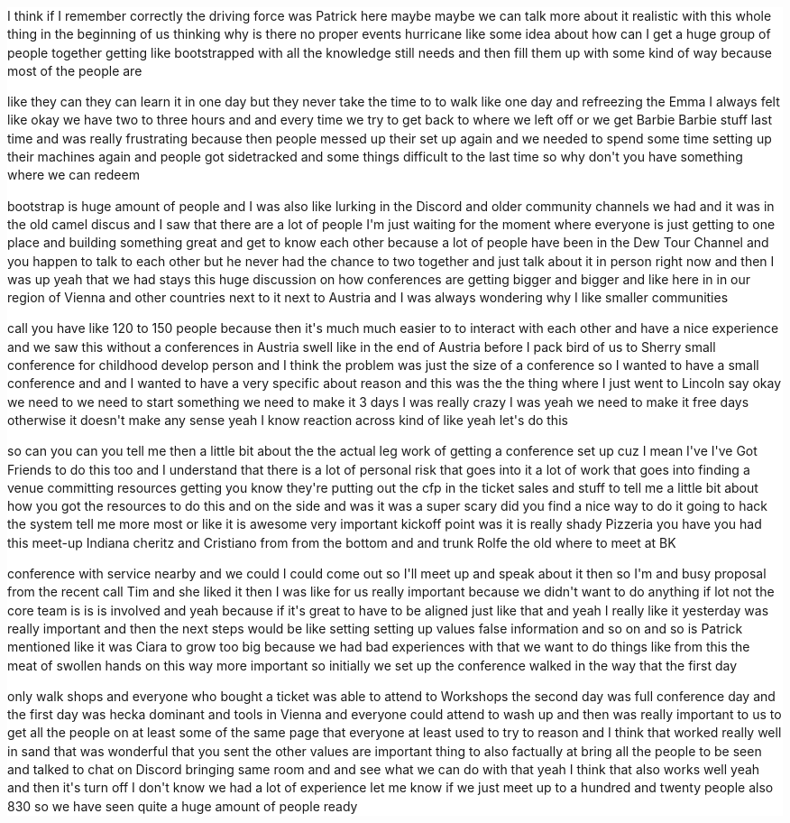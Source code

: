   
 I think if I remember correctly the driving force was Patrick here maybe maybe we can talk more about it realistic with this whole thing in the beginning of us thinking why is there no proper events hurricane like some idea about how can I get a huge group of people together getting like bootstrapped with all the knowledge still needs and then fill them up with some kind of way because most of the people are

  
 like they can they can learn it in one day but they never take the time to to walk like one day and refreezing the Emma I always felt like okay we have two to three hours and and every time we try to get back to where we left off or we get Barbie Barbie stuff last time and was really frustrating because then people messed up their set up again and we needed to spend some time setting up their machines again and people got sidetracked and some things difficult to the last time so why don't you have something where we can redeem

  
 bootstrap is huge amount of people and I was also like lurking in the Discord and older community channels we had and it was in the old camel discus and I saw that there are a lot of people I'm just waiting for the moment where everyone is just getting to one place and building something great and get to know each other because a lot of people have been in the Dew Tour Channel and you happen to talk to each other but he never had the chance to two together and just talk about it in person right now and then I was up yeah that we had stays this huge discussion on how conferences are getting bigger and bigger and like here in in our region of Vienna and other countries next to it next to Austria and I was always wondering why I like smaller communities

  
 call you have like 120 to 150 people because then it's much much easier to to interact with each other and have a nice experience and we saw this without a conferences in Austria swell like in the end of Austria before I pack bird of us to Sherry small conference for childhood develop person and I think the problem was just the size of a conference so I wanted to have a small conference and and I wanted to have a very specific about reason and this was the the thing where I just went to Lincoln say okay we need to we need to start something we need to make it 3 days I was really crazy I was yeah we need to make it free days otherwise it doesn't make any sense yeah I know reaction across kind of like yeah let's do this

  
 so can you can you tell me then a little bit about the the actual leg work of getting a conference set up cuz I mean I've I've Got Friends to do this too and I understand that there is a lot of personal risk that goes into it a lot of work that goes into finding a venue committing resources getting you know they're putting out the cfp in the ticket sales and stuff to tell me a little bit about how you got the resources to do this and on the side and was it was a super scary did you find a nice way to do it going to hack the system tell me more most or like it is awesome very important kickoff point was it is really shady Pizzeria you have you had this meet-up Indiana cheritz and Cristiano from from the bottom and and trunk Rolfe the old where to meet at BK

  
 conference with service nearby and we could I could come out so I'll meet up and speak about it then so I'm and busy proposal from the recent call Tim and she liked it then I was like for us really important because we didn't want to do anything if lot not the core team is is is involved and yeah because if it's great to have to be aligned just like that and yeah I really like it yesterday was really important and then the next steps would be like setting setting up values false information and so on and so is Patrick mentioned like it was Ciara to grow too big because we had bad experiences with that we want to do things like from this the meat of swollen hands on this way more important so initially we set up the conference walked in the way that the first day

  
 only walk shops and everyone who bought a ticket was able to attend to Workshops the second day was full conference day and the first day was hecka dominant and tools in Vienna and everyone could attend to wash up and then was really important to us to get all the people on at least some of the same page that everyone at least used to try to reason and I think that worked really well in sand that was wonderful that you sent the other values are important thing to also factually at bring all the people to be seen and talked to chat on Discord bringing same room and and see what we can do with that yeah I think that also works well yeah and then it's turn off I don't know we had a lot of experience let me know if we just meet up to a hundred and twenty people also 830 so we have seen quite a huge amount of people ready
